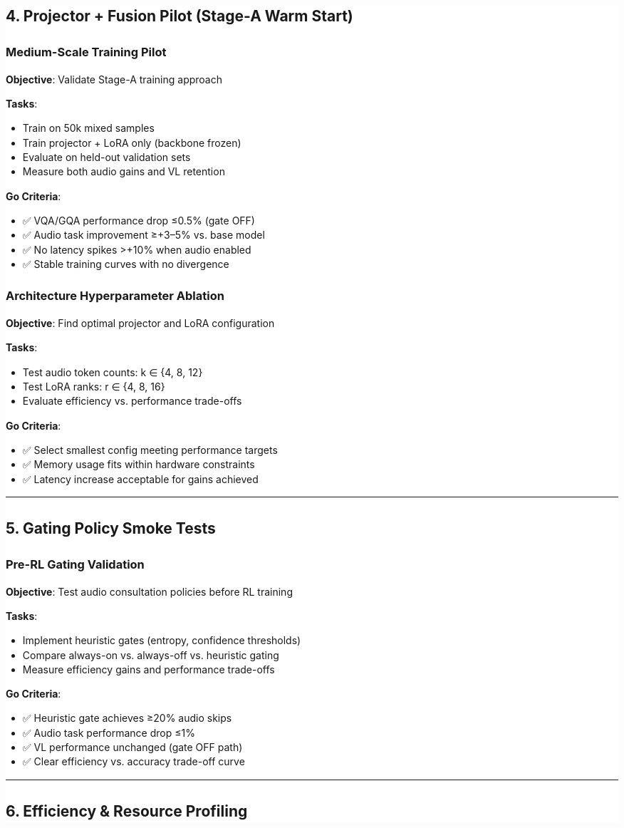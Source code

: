 ## 4. Projector + Fusion Pilot (Stage-A Warm Start)

### Medium-Scale Training Pilot
**Objective**: Validate Stage-A training approach

**Tasks**:
- Train on 50k mixed samples
- Train projector + LoRA only (backbone frozen)
- Evaluate on held-out validation sets
- Measure both audio gains and VL retention

**Go Criteria**:
- ✅ VQA/GQA performance drop ≤0.5% (gate OFF)
- ✅ Audio task improvement ≥+3–5% vs. base model
- ✅ No latency spikes >+10% when audio enabled
- ✅ Stable training curves with no divergence

### Architecture Hyperparameter Ablation
**Objective**: Find optimal projector and LoRA configuration

**Tasks**:
- Test audio token counts: k ∈ {4, 8, 12}
- Test LoRA ranks: r ∈ {4, 8, 16}  
- Evaluate efficiency vs. performance trade-offs

**Go Criteria**:
- ✅ Select smallest config meeting performance targets
- ✅ Memory usage fits within hardware constraints
- ✅ Latency increase acceptable for gains achieved

---

## 5. Gating Policy Smoke Tests

### Pre-RL Gating Validation
**Objective**: Test audio consultation policies before RL training

**Tasks**:
- Implement heuristic gates (entropy, confidence thresholds)
- Compare always-on vs. always-off vs. heuristic gating
- Measure efficiency gains and performance trade-offs

**Go Criteria**:
- ✅ Heuristic gate achieves ≥20% audio skips
- ✅ Audio task performance drop ≤1%
- ✅ VL performance unchanged (gate OFF path)
- ✅ Clear efficiency vs. accuracy trade-off curve

---

## 6. Efficiency & Resource Profiling
